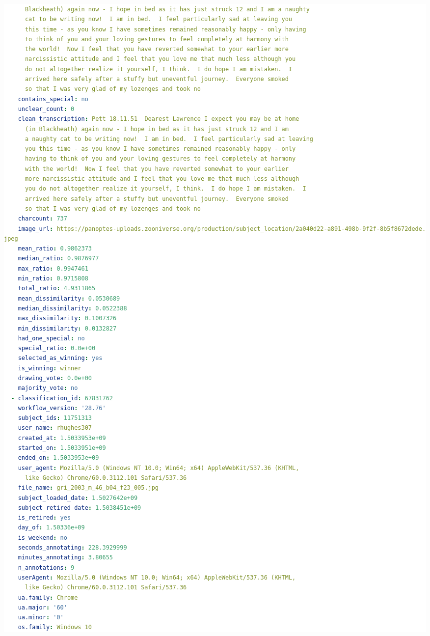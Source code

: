 ```yaml
      Blackheath) again now - I hope in bed as it has just struck 12 and I am a naughty
      cat to be writing now!  I am in bed.  I feel particularly sad at leaving you
      this time - as you know I have sometimes remained reasonably happy - only having
      to think of you and your loving gestures to feel completely at harmony with
      the world!  Now I feel that you have reverted somewhat to your earlier more
      narcissistic attitude and I feel that you love me that much less although you
      do not altogether realize it yourself, I think.  I do hope I am mistaken.  I
      arrived here safely after a stuffy but uneventful journey.  Everyone smoked
      so that I was very glad of my lozenges and took no
    contains_special: no
    unclear_count: 0
    clean_transcription: Pett 18.11.51  Dearest Lawrence I expect you may be at home
      (in Blackheath) again now - I hope in bed as it has just struck 12 and I am
      a naughty cat to be writing now!  I am in bed.  I feel particularly sad at leaving
      you this time - as you know I have sometimes remained reasonably happy - only
      having to think of you and your loving gestures to feel completely at harmony
      with the world!  Now I feel that you have reverted somewhat to your earlier
      more narcissistic attitude and I feel that you love me that much less although
      you do not altogether realize it yourself, I think.  I do hope I am mistaken.  I
      arrived here safely after a stuffy but uneventful journey.  Everyone smoked
      so that I was very glad of my lozenges and took no
    charcount: 737
    image_url: https://panoptes-uploads.zooniverse.org/production/subject_location/2a040d22-a891-498b-9f2f-8b5f8672dede.jpeg
    mean_ratio: 0.9862373
    median_ratio: 0.9876977
    max_ratio: 0.9947461
    min_ratio: 0.9715808
    total_ratio: 4.9311865
    mean_dissimilarity: 0.0530689
    median_dissimilarity: 0.0522388
    max_dissimilarity: 0.1007326
    min_dissimilarity: 0.0132827
    had_one_special: no
    special_ratio: 0.0e+00
    selected_as_winning: yes
    is_winning: winner
    drawing_vote: 0.0e+00
    majority_vote: no
  - classification_id: 67831762
    workflow_version: '28.76'
    subject_ids: 11751313
    user_name: rhughes307
    created_at: 1.5033953e+09
    started_on: 1.5033951e+09
    ended_on: 1.5033953e+09
    user_agent: Mozilla/5.0 (Windows NT 10.0; Win64; x64) AppleWebKit/537.36 (KHTML,
      like Gecko) Chrome/60.0.3112.101 Safari/537.36
    file_name: gri_2003_m_46_b04_f23_005.jpg
    subject_loaded_date: 1.5027642e+09
    subject_retired_date: 1.5038451e+09
    is_retired: yes
    day_of: 1.50336e+09
    is_weekend: no
    seconds_annotating: 228.3929999
    minutes_annotating: 3.80655
    n_annotations: 9
    userAgent: Mozilla/5.0 (Windows NT 10.0; Win64; x64) AppleWebKit/537.36 (KHTML,
      like Gecko) Chrome/60.0.3112.101 Safari/537.36
    ua.family: Chrome
    ua.major: '60'
    ua.minor: '0'
    os.family: Windows 10
```